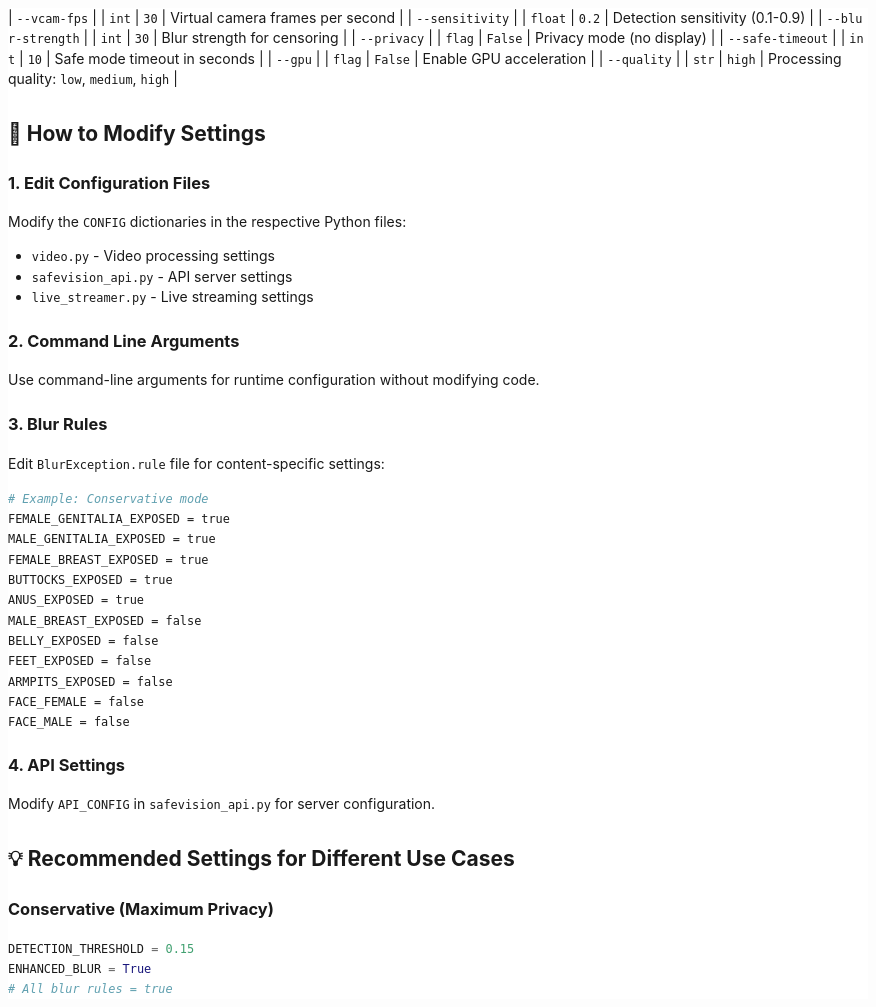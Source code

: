 | `--vcam-fps` | | `int` | `30` | Virtual camera frames per second |
| `--sensitivity` | | `float` | `0.2` | Detection sensitivity (0.1-0.9) |
| `--blur-strength` | | `int` | `30` | Blur strength for censoring |
| `--privacy` | | `flag` | `False` | Privacy mode (no display) |
| `--safe-timeout` | | `int` | `10` | Safe mode timeout in seconds |
| `--gpu` | | `flag` | `False` | Enable GPU acceleration |
| `--quality` | | `str` | `high` | Processing quality: `low`, `medium`, `high` |

## 🔧 How to Modify Settings

### 1. Edit Configuration Files
Modify the `CONFIG` dictionaries in the respective Python files:
- `video.py` - Video processing settings
- `safevision_api.py` - API server settings
- `live_streamer.py` - Live streaming settings

### 2. Command Line Arguments
Use command-line arguments for runtime configuration without modifying code.

### 3. Blur Rules
Edit `BlurException.rule` file for content-specific settings:
```bash
# Example: Conservative mode
FEMALE_GENITALIA_EXPOSED = true
MALE_GENITALIA_EXPOSED = true
FEMALE_BREAST_EXPOSED = true
BUTTOCKS_EXPOSED = true
ANUS_EXPOSED = true
MALE_BREAST_EXPOSED = false
BELLY_EXPOSED = false
FEET_EXPOSED = false
ARMPITS_EXPOSED = false
FACE_FEMALE = false
FACE_MALE = false
```

### 4. API Settings
Modify `API_CONFIG` in `safevision_api.py` for server configuration.

## 💡 Recommended Settings for Different Use Cases

### Conservative (Maximum Privacy)
```python
DETECTION_THRESHOLD = 0.15
ENHANCED_BLUR = True
# All blur rules = true
```
